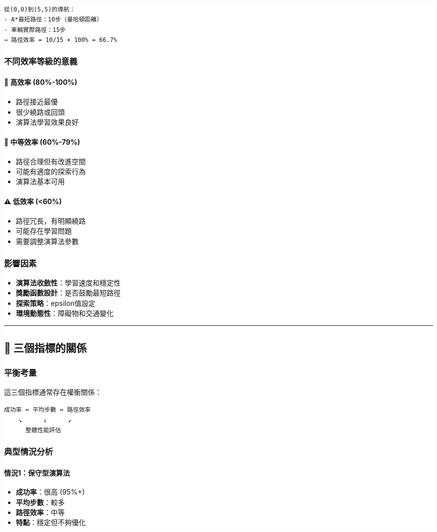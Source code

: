 ```
從(0,0)到(5,5)的導航：
- A*最短路徑：10步（曼哈頓距離）
- 車輛實際路徑：15步
→ 路徑效率 = 10/15 × 100% = 66.7%
```

### 不同效率等級的意義

#### 🌟 **高效率 (80%-100%)**

- 路徑接近最優
- 很少繞路或回頭
- 演算法學習效果良好

#### 🔄 **中等效率 (60%-79%)**

- 路徑合理但有改進空間
- 可能有適度的探索行為
- 演算法基本可用

#### ⚠️ **低效率 (<60%)**

- 路徑冗長，有明顯繞路
- 可能存在學習問題
- 需要調整演算法參數

### 影響因素

- **演算法收斂性**：學習速度和穩定性
- **獎勵函數設計**：是否鼓勵最短路徑
- **探索策略**：epsilon值設定
- **環境動態性**：障礙物和交通變化

---

## 🔄 **三個指標的關係**

### 平衡考量

這三個指標通常存在權衡關係：

```
成功率 ↔ 平均步數 ↔ 路徑效率
    ↘      ↓      ↙
      整體性能評估
```

### 典型情況分析

#### 情況1：保守型演算法

- **成功率**：很高 (95%+)
- **平均步數**：較多
- **路徑效率**：中等
- **特點**：穩定但不夠優化
